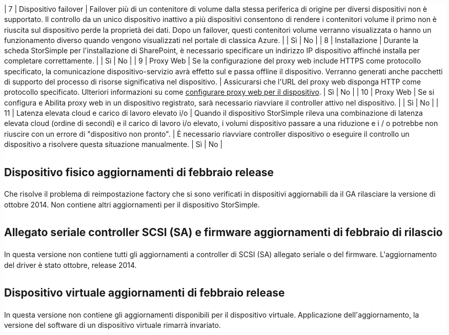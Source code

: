 | 7 | Dispositivo failover | Failover più di un contenitore di volume dalla stessa periferica di origine per diversi dispositivi non è supportato.  Il controllo da un unico dispositivo inattivo a più dispositivi consentono di rendere i contenitori volume il primo non è riuscita sul dispositivo perde la proprietà dei dati. Dopo un failover, questi contenitori volume verranno visualizzata o hanno un funzionamento diverso quando vengono visualizzati nel portale di classica Azure. |   | Sì | No |
| 8 | Installazione | Durante la scheda StorSimple per l'installazione di SharePoint, è necessario specificare un indirizzo IP dispositivo affinché installa per completare correttamente. |  | Sì | No |
| 9 | Proxy Web | Se la configurazione del proxy web include HTTPS come protocollo specificato, la comunicazione dispositivo-servizio avrà effetto sul e passa offline il dispositivo. Verranno generati anche pacchetti di supporto del processo di risorse significativa nel dispositivo. | Assicurarsi che l'URL del proxy web disponga HTTP come protocollo specificato. Ulteriori informazioni su come [configurare proxy web per il dispositivo](storsimple-configure-web-proxy.md). | Sì | No |
| 10 | Proxy Web | Se si configura e Abilita proxy web in un dispositivo registrato, sarà necessario riavviare il controller attivo nel dispositivo. |  | Sì | No |
| 11 | Latenza elevata cloud e carico di lavoro elevato i/o | Quando il dispositivo StorSimple rileva una combinazione di latenza elevata cloud (ordine di secondi) e il carico di lavoro i/o elevato, i volumi dispositivo passare a una riduzione e i / o potrebbe non riuscire con un errore di "dispositivo non pronto". | È necessario riavviare controller dispositivo o eseguire il controllo un dispositivo a risolvere questa situazione manualmente. | Sì | No |

## <a name="physical-device-updates-in-the-february-release"></a>Dispositivo fisico aggiornamenti di febbraio release

Che risolve il problema di reimpostazione factory che si sono verificati in dispositivi aggiornabili da il GA rilasciare la versione di ottobre 2014. Non contiene altri aggiornamenti per il dispositivo StorSimple.  

## <a name="serial-attached-scsi-sas-controller-and-firmware-updates-in-the-february-release"></a>Allegato seriale controller SCSI (SA) e firmware aggiornamenti di febbraio di rilascio

In questa versione non contiene tutti gli aggiornamenti a controller di SCSI (SA) allegato seriale o del firmware. L'aggiornamento del driver è stato ottobre, release 2014.  

## <a name="virtual-device-updates-in-the-february-release"></a>Dispositivo virtuale aggiornamenti di febbraio release

In questa versione non contiene gli aggiornamenti disponibili per il dispositivo virtuale. Applicazione dell'aggiornamento, la versione del software di un dispositivo virtuale rimarrà invariato.
 
